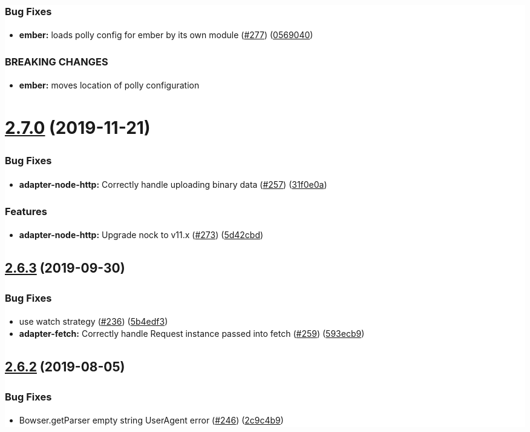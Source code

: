 
### Bug Fixes

* **ember:** loads polly config for ember by its own module ([#277](https://github.com/netflix/pollyjs/issues/277)) ([0569040](https://github.com/netflix/pollyjs/commit/0569040))


### BREAKING CHANGES

* **ember:** moves location of polly configuration





# [2.7.0](https://github.com/netflix/pollyjs/compare/v2.6.3...v2.7.0) (2019-11-21)


### Bug Fixes

* **adapter-node-http:** Correctly handle uploading binary data ([#257](https://github.com/netflix/pollyjs/issues/257)) ([31f0e0a](https://github.com/netflix/pollyjs/commit/31f0e0a))


### Features

* **adapter-node-http:** Upgrade nock to v11.x ([#273](https://github.com/netflix/pollyjs/issues/273)) ([5d42cbd](https://github.com/netflix/pollyjs/commit/5d42cbd))





## [2.6.3](https://github.com/netflix/pollyjs/compare/v2.6.2...v2.6.3) (2019-09-30)


### Bug Fixes

* use watch strategy ([#236](https://github.com/netflix/pollyjs/issues/236)) ([5b4edf3](https://github.com/netflix/pollyjs/commit/5b4edf3))
* **adapter-fetch:** Correctly handle Request instance passed into fetch ([#259](https://github.com/netflix/pollyjs/issues/259)) ([593ecb9](https://github.com/netflix/pollyjs/commit/593ecb9))





## [2.6.2](https://github.com/netflix/pollyjs/compare/v2.6.1...v2.6.2) (2019-08-05)


### Bug Fixes

* Bowser.getParser empty string UserAgent error ([#246](https://github.com/netflix/pollyjs/issues/246)) ([2c9c4b9](https://github.com/netflix/pollyjs/commit/2c9c4b9))
